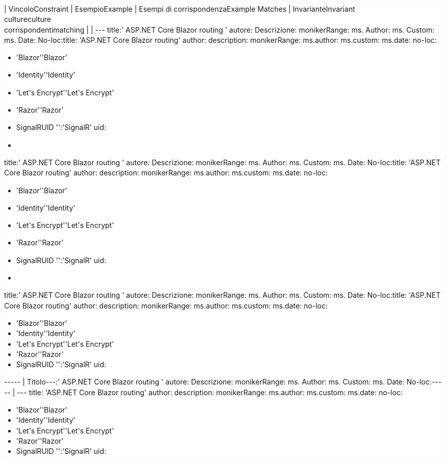 | <span data-ttu-id="ce9b6-156">Vincolo</span><span class="sxs-lookup"><span data-stu-id="ce9b6-156">Constraint</span></span> | <span data-ttu-id="ce9b6-157">Esempio</span><span class="sxs-lookup"><span data-stu-id="ce9b6-157">Example</span></span>           | <span data-ttu-id="ce9b6-158">Esempi di corrispondenza</span><span class="sxs-lookup"><span data-stu-id="ce9b6-158">Example Matches</span></span>                                                                  | <span data-ttu-id="ce9b6-159">Invariante</span><span class="sxs-lookup"><span data-stu-id="ce9b6-159">Invariant</span></span><br><span data-ttu-id="ce9b6-160">culture</span><span class="sxs-lookup"><span data-stu-id="ce9b6-160">culture</span></span><br><span data-ttu-id="ce9b6-161">corrispondenti</span><span class="sxs-lookup"><span data-stu-id="ce9b6-161">matching</span></span> |
| ---
<span data-ttu-id="ce9b6-162">title:' ASP.NET Core Blazor routing ' autore: Descrizione: monikerRange: ms. Author: ms. Custom: ms. Date: No-loc:</span><span class="sxs-lookup"><span data-stu-id="ce9b6-162">title: 'ASP.NET Core Blazor routing' author: description: monikerRange: ms.author: ms.custom: ms.date: no-loc:</span></span>
- <span data-ttu-id="ce9b6-163">'Blazor'</span><span class="sxs-lookup"><span data-stu-id="ce9b6-163">'Blazor'</span></span>
- <span data-ttu-id="ce9b6-164">'Identity'</span><span class="sxs-lookup"><span data-stu-id="ce9b6-164">'Identity'</span></span>
- <span data-ttu-id="ce9b6-165">'Let's Encrypt'</span><span class="sxs-lookup"><span data-stu-id="ce9b6-165">'Let's Encrypt'</span></span>
- <span data-ttu-id="ce9b6-166">'Razor'</span><span class="sxs-lookup"><span data-stu-id="ce9b6-166">'Razor'</span></span>
- <span data-ttu-id="ce9b6-167">SignalRUID '':</span><span class="sxs-lookup"><span data-stu-id="ce9b6-167">'SignalR' uid:</span></span> 

-
<span data-ttu-id="ce9b6-168">title:' ASP.NET Core Blazor routing ' autore: Descrizione: monikerRange: ms. Author: ms. Custom: ms. Date: No-loc:</span><span class="sxs-lookup"><span data-stu-id="ce9b6-168">title: 'ASP.NET Core Blazor routing' author: description: monikerRange: ms.author: ms.custom: ms.date: no-loc:</span></span>
- <span data-ttu-id="ce9b6-169">'Blazor'</span><span class="sxs-lookup"><span data-stu-id="ce9b6-169">'Blazor'</span></span>
- <span data-ttu-id="ce9b6-170">'Identity'</span><span class="sxs-lookup"><span data-stu-id="ce9b6-170">'Identity'</span></span>
- <span data-ttu-id="ce9b6-171">'Let's Encrypt'</span><span class="sxs-lookup"><span data-stu-id="ce9b6-171">'Let's Encrypt'</span></span>
- <span data-ttu-id="ce9b6-172">'Razor'</span><span class="sxs-lookup"><span data-stu-id="ce9b6-172">'Razor'</span></span>
- <span data-ttu-id="ce9b6-173">SignalRUID '':</span><span class="sxs-lookup"><span data-stu-id="ce9b6-173">'SignalR' uid:</span></span> 

-
<span data-ttu-id="ce9b6-174">title:' ASP.NET Core Blazor routing ' autore: Descrizione: monikerRange: ms. Author: ms. Custom: ms. Date: No-loc:</span><span class="sxs-lookup"><span data-stu-id="ce9b6-174">title: 'ASP.NET Core Blazor routing' author: description: monikerRange: ms.author: ms.custom: ms.date: no-loc:</span></span>
- <span data-ttu-id="ce9b6-175">'Blazor'</span><span class="sxs-lookup"><span data-stu-id="ce9b6-175">'Blazor'</span></span>
- <span data-ttu-id="ce9b6-176">'Identity'</span><span class="sxs-lookup"><span data-stu-id="ce9b6-176">'Identity'</span></span>
- <span data-ttu-id="ce9b6-177">'Let's Encrypt'</span><span class="sxs-lookup"><span data-stu-id="ce9b6-177">'Let's Encrypt'</span></span>
- <span data-ttu-id="ce9b6-178">'Razor'</span><span class="sxs-lookup"><span data-stu-id="ce9b6-178">'Razor'</span></span>
- <span data-ttu-id="ce9b6-179">SignalRUID '':</span><span class="sxs-lookup"><span data-stu-id="ce9b6-179">'SignalR' uid:</span></span> 

<span data-ttu-id="ce9b6-180">----- | Titolo---:' ASP.NET Core Blazor routing ' autore: Descrizione: monikerRange: ms. Author: ms. Custom: ms. Date: No-loc:</span><span class="sxs-lookup"><span data-stu-id="ce9b6-180">----- | --- title: 'ASP.NET Core Blazor routing' author: description: monikerRange: ms.author: ms.custom: ms.date: no-loc:</span></span>
- <span data-ttu-id="ce9b6-181">'Blazor'</span><span class="sxs-lookup"><span data-stu-id="ce9b6-181">'Blazor'</span></span>
- <span data-ttu-id="ce9b6-182">'Identity'</span><span class="sxs-lookup"><span data-stu-id="ce9b6-182">'Identity'</span></span>
- <span data-ttu-id="ce9b6-183">'Let's Encrypt'</span><span class="sxs-lookup"><span data-stu-id="ce9b6-183">'Let's Encrypt'</span></span>
- <span data-ttu-id="ce9b6-184">'Razor'</span><span class="sxs-lookup"><span data-stu-id="ce9b6-184">'Razor'</span></span>
- <span data-ttu-id="ce9b6-185">SignalRUID '':</span><span class="sxs-lookup"><span data-stu-id="ce9b6-185">'SignalR' uid:</span></span> 
